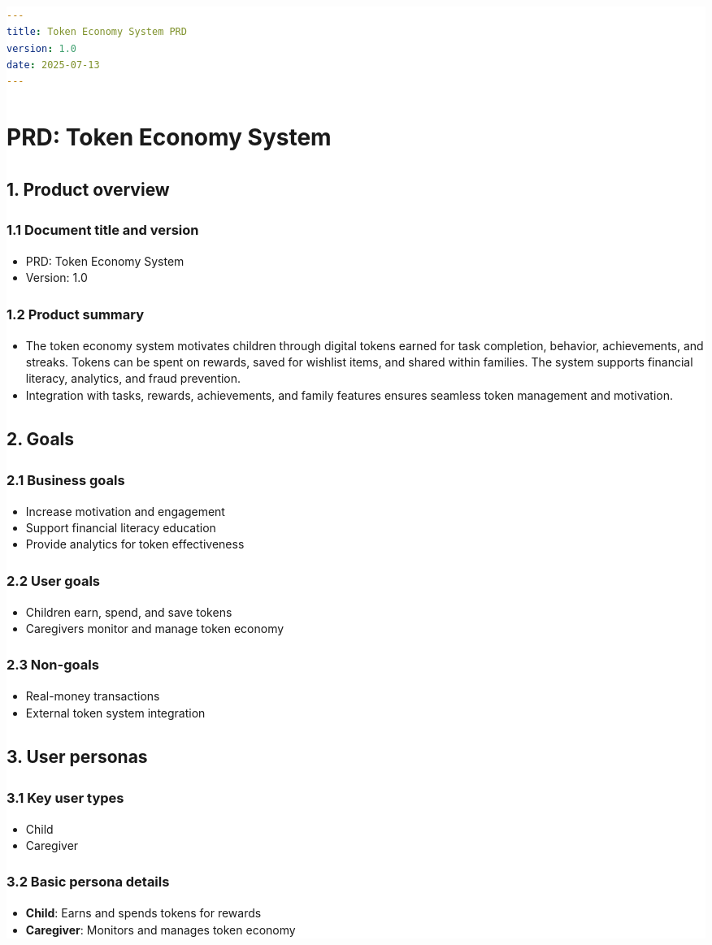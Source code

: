 ```yaml
---
title: Token Economy System PRD
version: 1.0
date: 2025-07-13
---
```


# PRD: Token Economy System

## 1. Product overview

### 1.1 Document title and version
* PRD: Token Economy System
* Version: 1.0

### 1.2 Product summary
* The token economy system motivates children through digital tokens earned for task completion, behavior, achievements, and streaks. Tokens can be spent on rewards, saved for wishlist items, and shared within families. The system supports financial literacy, analytics, and fraud prevention.
* Integration with tasks, rewards, achievements, and family features ensures seamless token management and motivation.

## 2. Goals

### 2.1 Business goals
* Increase motivation and engagement
* Support financial literacy education
* Provide analytics for token effectiveness

### 2.2 User goals
* Children earn, spend, and save tokens
* Caregivers monitor and manage token economy

### 2.3 Non-goals
* Real-money transactions
* External token system integration

## 3. User personas

### 3.1 Key user types
* Child
* Caregiver

### 3.2 Basic persona details
* **Child**: Earns and spends tokens for rewards
* **Caregiver**: Monitors and manages token economy
